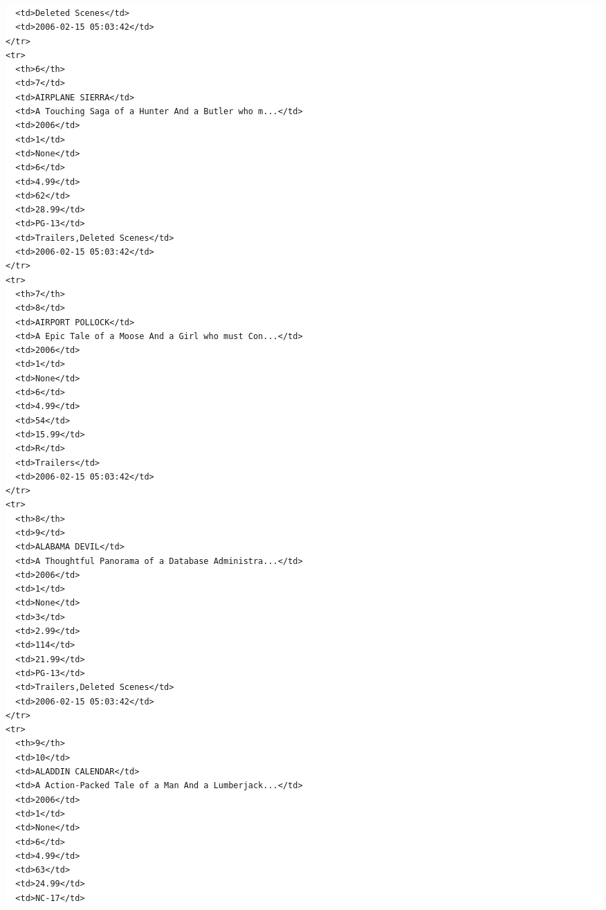       <td>Deleted Scenes</td>
      <td>2006-02-15 05:03:42</td>
    </tr>
    <tr>
      <th>6</th>
      <td>7</td>
      <td>AIRPLANE SIERRA</td>
      <td>A Touching Saga of a Hunter And a Butler who m...</td>
      <td>2006</td>
      <td>1</td>
      <td>None</td>
      <td>6</td>
      <td>4.99</td>
      <td>62</td>
      <td>28.99</td>
      <td>PG-13</td>
      <td>Trailers,Deleted Scenes</td>
      <td>2006-02-15 05:03:42</td>
    </tr>
    <tr>
      <th>7</th>
      <td>8</td>
      <td>AIRPORT POLLOCK</td>
      <td>A Epic Tale of a Moose And a Girl who must Con...</td>
      <td>2006</td>
      <td>1</td>
      <td>None</td>
      <td>6</td>
      <td>4.99</td>
      <td>54</td>
      <td>15.99</td>
      <td>R</td>
      <td>Trailers</td>
      <td>2006-02-15 05:03:42</td>
    </tr>
    <tr>
      <th>8</th>
      <td>9</td>
      <td>ALABAMA DEVIL</td>
      <td>A Thoughtful Panorama of a Database Administra...</td>
      <td>2006</td>
      <td>1</td>
      <td>None</td>
      <td>3</td>
      <td>2.99</td>
      <td>114</td>
      <td>21.99</td>
      <td>PG-13</td>
      <td>Trailers,Deleted Scenes</td>
      <td>2006-02-15 05:03:42</td>
    </tr>
    <tr>
      <th>9</th>
      <td>10</td>
      <td>ALADDIN CALENDAR</td>
      <td>A Action-Packed Tale of a Man And a Lumberjack...</td>
      <td>2006</td>
      <td>1</td>
      <td>None</td>
      <td>6</td>
      <td>4.99</td>
      <td>63</td>
      <td>24.99</td>
      <td>NC-17</td>